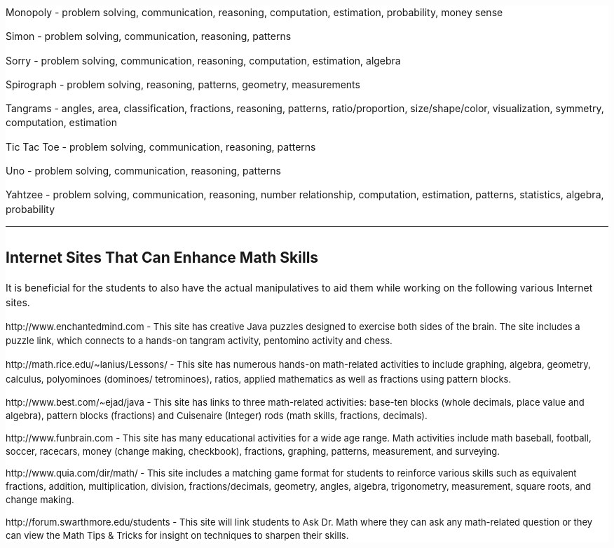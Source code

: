 Monopoly - problem solving, communication, reasoning, computation, estimation, probability, money sense
</p>
<p>
Simon - problem solving, communication, reasoning, patterns
</p>
<p>
Sorry - problem solving, communication, reasoning, computation, estimation, algebra
</p>
<p>
Spirograph - problem solving, reasoning, patterns, geometry, measurements
</p>
<p>
Tangrams - angles, area, classification, fractions, reasoning, patterns, ratio/proportion, size/shape/color, visualization, symmetry, computation, estimation
</p>
<p>
Tic Tac Toe - problem solving, communication, reasoning, patterns
</p>
<p>
Uno - problem solving, communication, reasoning, patterns
</p>
<p>
Yahtzee - problem solving, communication, reasoning, number relationship, computation, estimation, patterns, statistics, algebra, probability
</p>
<hr/>
<h2>
Internet Sites That Can Enhance Math Skills
</h2>
It is beneficial for the students to also have the actual manipulatives to aid them while working on the following various Internet sites.
<p>
<font size="-1">
http://www.enchantedmind.com - This site has creative Java puzzles designed to exercise both sides of the brain.  The site includes a puzzle link, which connects to a hands-on tangram activity, pentomino activity and chess.
<p>
http://math.rice.edu/~lanius/Lessons/ - This site has numerous hands-on math-related activities to include graphing, algebra, geometry, calculus, polyominoes (dominoes/ tetrominoes), ratios, applied mathematics as well as fractions using pattern blocks.
</p>
<p>
http://www.best.com/~ejad/java - This site has links to three math-related activities: base-ten blocks (whole decimals, place value and algebra), pattern blocks (fractions) and Cuisenaire (Integer) rods (math skills, fractions, decimals).
</p>
<p>
http://www.funbrain.com - This site has many educational activities for a wide age range.  Math activities include math baseball, football, soccer, racecars, money (change making, checkbook), fractions, graphing, patterns, measurement, and surveying.
</p>
<p>
http://www.quia.com/dir/math/ - This site includes a matching game format for students to reinforce various skills such as equivalent fractions, addition, multiplication, division, fractions/decimals, geometry, angles, algebra, trigonometry, measurement, square roots, and change making.
</p>
<p>
http://forum.swarthmore.edu/students - This site will link students to Ask Dr. Math where they can ask any math-related question or they can view the Math Tips &amp; Tricks for insight on techniques to sharpen their skills.
</p>
<p>